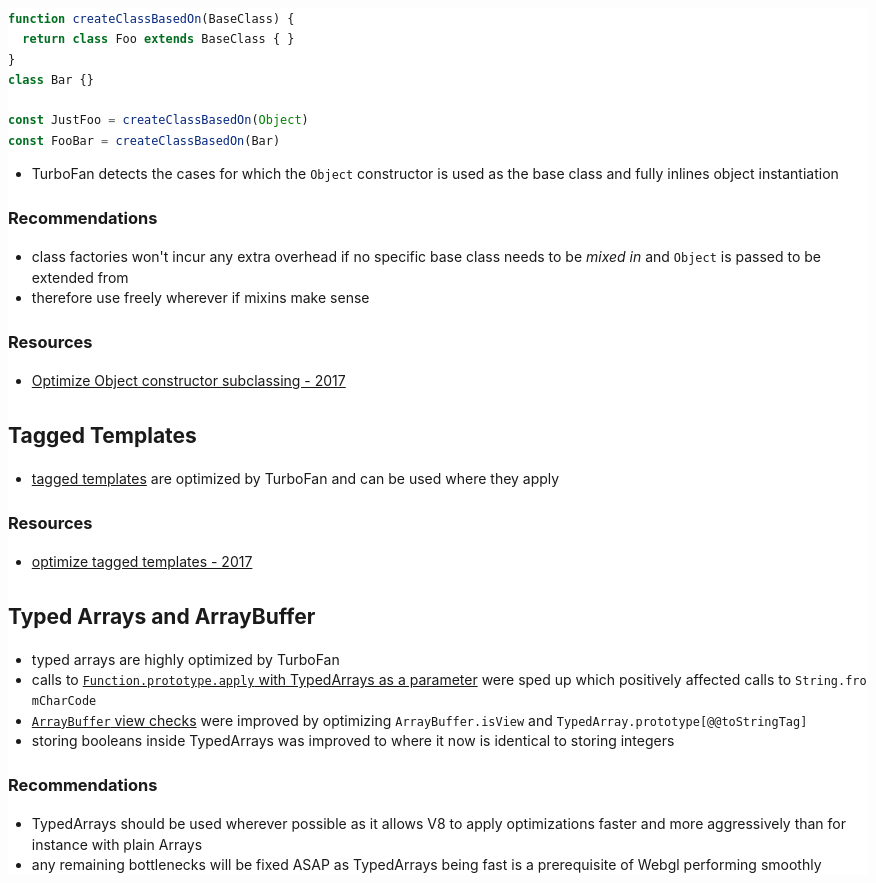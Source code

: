 ```js
function createClassBasedOn(BaseClass) {
  return class Foo extends BaseClass { }
}
class Bar {}

const JustFoo = createClassBasedOn(Object)
const FooBar = createClassBasedOn(Bar)
```

- TurboFan detects the cases for which the `Object` constructor is used as the base class and
  fully inlines object instantiation

### Recommendations

- class factories won't incur any extra overhead if no specific base class needs to be _mixed
  in_ and `Object` is passed to be extended from
- therefore use freely wherever if mixins make sense

### Resources

- [Optimize Object constructor subclassing - 2017](http://benediktmeurer.de/2017/10/05/connecting-the-dots/#optimize-object-constructor-subclassing)

## Tagged Templates

- [tagged templates](https://developer.mozilla.org/en-US/docs/Web/JavaScript/Reference/Template_literals#Tagged_templates)
  are optimized by TurboFan and can be used where they apply

### Resources

- [optimize tagged templates - 2017](http://benediktmeurer.de/2017/10/05/connecting-the-dots/#optimize-tagged-templates)

## Typed Arrays and ArrayBuffer

- typed arrays are highly optimized by TurboFan
- calls to [`Function.prototype.apply` with TypedArrays as a parameter](http://benediktmeurer.de/2017/10/05/connecting-the-dots/#fast-path-for-typedarrays-in-functionprototypeapply)
  were sped up which positively affected calls to `String.fromCharCode`
- [`ArrayBuffer` view checks](http://benediktmeurer.de/2017/10/05/connecting-the-dots/#optimize-arraybuffer-view-checks)
  were improved by optimizing `ArrayBuffer.isView` and `TypedArray.prototype[@@toStringTag]`
- storing booleans inside TypedArrays was improved to where it now is identical to storing
  integers

### Recommendations

- TypedArrays should be used wherever possible as it allows V8 to apply optimizations faster
  and more aggressively than for instance with plain Arrays
- any remaining bottlenecks will be fixed ASAP as TypedArrays being fast is a prerequisite of
  Webgl performing smoothly
